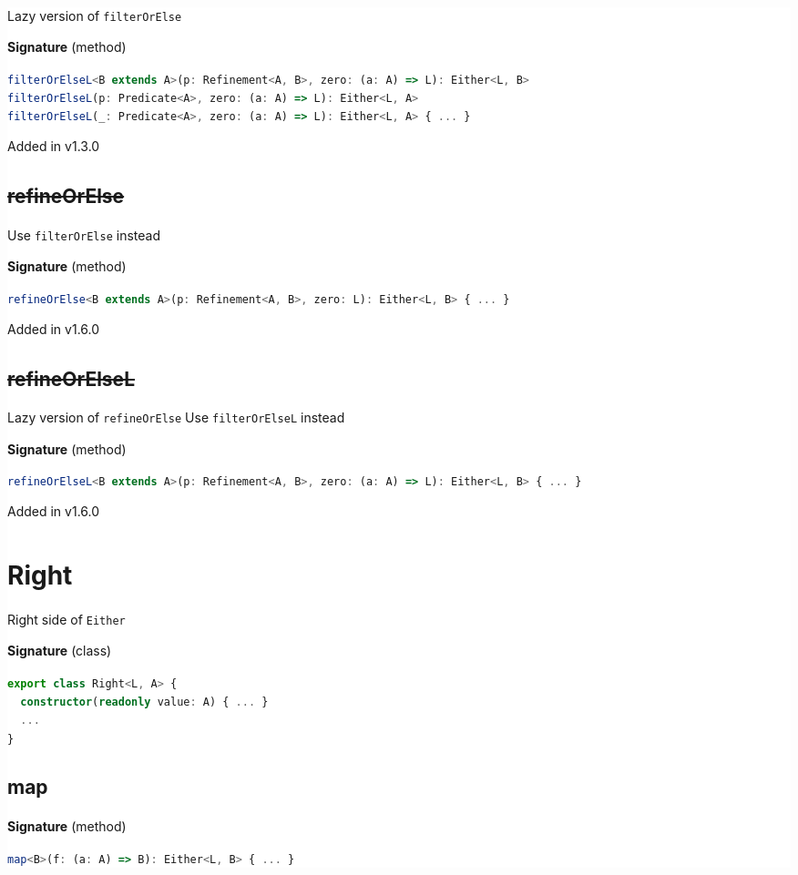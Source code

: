 Lazy version of `filterOrElse`

**Signature** (method)

```ts
filterOrElseL<B extends A>(p: Refinement<A, B>, zero: (a: A) => L): Either<L, B>
filterOrElseL(p: Predicate<A>, zero: (a: A) => L): Either<L, A>
filterOrElseL(_: Predicate<A>, zero: (a: A) => L): Either<L, A> { ... }
```

Added in v1.3.0

## ~~refineOrElse~~

Use `filterOrElse` instead

**Signature** (method)

```ts
refineOrElse<B extends A>(p: Refinement<A, B>, zero: L): Either<L, B> { ... }
```

Added in v1.6.0

## ~~refineOrElseL~~

Lazy version of `refineOrElse`
Use `filterOrElseL` instead

**Signature** (method)

```ts
refineOrElseL<B extends A>(p: Refinement<A, B>, zero: (a: A) => L): Either<L, B> { ... }
```

Added in v1.6.0

# Right

Right side of `Either`

**Signature** (class)

```ts
export class Right<L, A> {
  constructor(readonly value: A) { ... }
  ...
}
```

## map

**Signature** (method)

```ts
map<B>(f: (a: A) => B): Either<L, B> { ... }
```
